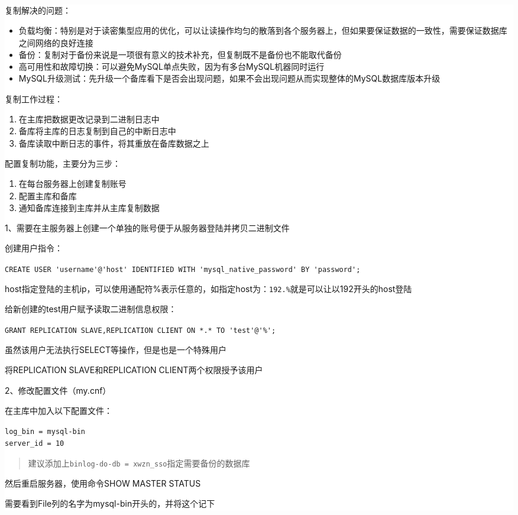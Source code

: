复制解决的问题：

- 负载均衡：特别是对于读密集型应用的优化，可以让读操作均匀的散落到各个服务器上，但如果要保证数据的一致性，需要保证数据库之间网络的良好连接
- 备份：复制对于备份来说是一项很有意义的技术补充，但复制既不是备份也不能取代备份
- 高可用性和故障切换：可以避免MySQL单点失败，因为有多台MySQL机器同时运行
- MySQL升级测试：先升级一个备库看下是否会出现问题，如果不会出现问题从而实现整体的MySQL数据库版本升级



复制工作过程：

1. 在主库把数据更改记录到二进制日志中
2. 备库将主库的日志复制到自己的中断日志中
3. 备库读取中断日志的事件，将其重放在备库数据之上





配置复制功能，主要分为三步：

1. 在每台服务器上创建复制账号
2. 配置主库和备库
3. 通知备库连接到主库并从主库复制数据





1、需要在主服务器上创建一个单独的账号便于从服务器登陆并拷贝二进制文件

创建用户指令：

`CREATE USER 'username'@'host' IDENTIFIED WITH 'mysql_native_password' BY 'password';`

host指定登陆的主机ip，可以使用通配符%表示任意的，如指定host为：`192.%`就是可以让以192开头的host登陆

给新创建的test用户赋予读取二进制信息权限：

`GRANT REPLICATION SLAVE,REPLICATION CLIENT ON *.* TO 'test'@'%';`

虽然该用户无法执行SELECT等操作，但是也是一个特殊用户

将REPLICATION SLAVE和REPLICATION CLIENT两个权限授予该用户



2、修改配置文件（my.cnf）

在主库中加入以下配置文件：

```
log_bin = mysql-bin
server_id = 10
```



> 建议添加上`binlog-do-db = xwzn_sso`指定需要备份的数据库



然后重启服务器，使用命令SHOW MASTER STATUS

需要看到File列的名字为mysql-bin开头的，并将这个记下



